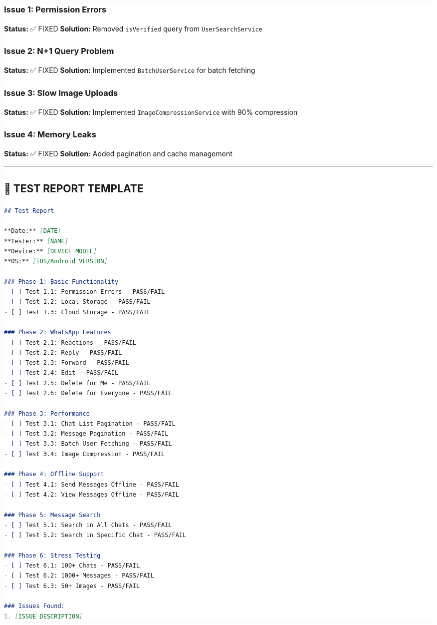 ### **Issue 1: Permission Errors**
**Status:** ✅ FIXED
**Solution:** Removed `isVerified` query from `UserSearchService`

### **Issue 2: N+1 Query Problem**
**Status:** ✅ FIXED
**Solution:** Implemented `BatchUserService` for batch fetching

### **Issue 3: Slow Image Uploads**
**Status:** ✅ FIXED
**Solution:** Implemented `ImageCompressionService` with 90% compression

### **Issue 4: Memory Leaks**
**Status:** ✅ FIXED
**Solution:** Added pagination and cache management

---

## 📝 **TEST REPORT TEMPLATE**

```markdown
## Test Report

**Date:** [DATE]
**Tester:** [NAME]
**Device:** [DEVICE MODEL]
**OS:** [iOS/Android VERSION]

### Phase 1: Basic Functionality
- [ ] Test 1.1: Permission Errors - PASS/FAIL
- [ ] Test 1.2: Local Storage - PASS/FAIL
- [ ] Test 1.3: Cloud Storage - PASS/FAIL

### Phase 2: WhatsApp Features
- [ ] Test 2.1: Reactions - PASS/FAIL
- [ ] Test 2.2: Reply - PASS/FAIL
- [ ] Test 2.3: Forward - PASS/FAIL
- [ ] Test 2.4: Edit - PASS/FAIL
- [ ] Test 2.5: Delete for Me - PASS/FAIL
- [ ] Test 2.6: Delete for Everyone - PASS/FAIL

### Phase 3: Performance
- [ ] Test 3.1: Chat List Pagination - PASS/FAIL
- [ ] Test 3.2: Message Pagination - PASS/FAIL
- [ ] Test 3.3: Batch User Fetching - PASS/FAIL
- [ ] Test 3.4: Image Compression - PASS/FAIL

### Phase 4: Offline Support
- [ ] Test 4.1: Send Messages Offline - PASS/FAIL
- [ ] Test 4.2: View Messages Offline - PASS/FAIL

### Phase 5: Message Search
- [ ] Test 5.1: Search in All Chats - PASS/FAIL
- [ ] Test 5.2: Search in Specific Chat - PASS/FAIL

### Phase 6: Stress Testing
- [ ] Test 6.1: 100+ Chats - PASS/FAIL
- [ ] Test 6.2: 1000+ Messages - PASS/FAIL
- [ ] Test 6.3: 50+ Images - PASS/FAIL

### Issues Found:
1. [ISSUE DESCRIPTION]
```